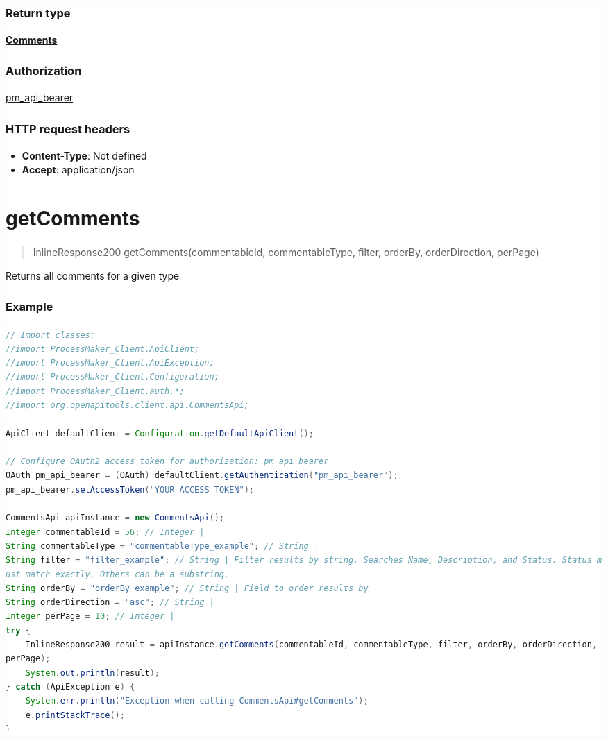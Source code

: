 ### Return type

[**Comments**](Comments.md)

### Authorization

[pm_api_bearer](../README.md#pm_api_bearer)

### HTTP request headers

 - **Content-Type**: Not defined
 - **Accept**: application/json

<a name="getComments"></a>
# **getComments**
> InlineResponse200 getComments(commentableId, commentableType, filter, orderBy, orderDirection, perPage)

Returns all comments for a given type

### Example
```java
// Import classes:
//import ProcessMaker_Client.ApiClient;
//import ProcessMaker_Client.ApiException;
//import ProcessMaker_Client.Configuration;
//import ProcessMaker_Client.auth.*;
//import org.openapitools.client.api.CommentsApi;

ApiClient defaultClient = Configuration.getDefaultApiClient();

// Configure OAuth2 access token for authorization: pm_api_bearer
OAuth pm_api_bearer = (OAuth) defaultClient.getAuthentication("pm_api_bearer");
pm_api_bearer.setAccessToken("YOUR ACCESS TOKEN");

CommentsApi apiInstance = new CommentsApi();
Integer commentableId = 56; // Integer | 
String commentableType = "commentableType_example"; // String | 
String filter = "filter_example"; // String | Filter results by string. Searches Name, Description, and Status. Status must match exactly. Others can be a substring.
String orderBy = "orderBy_example"; // String | Field to order results by
String orderDirection = "asc"; // String | 
Integer perPage = 10; // Integer | 
try {
    InlineResponse200 result = apiInstance.getComments(commentableId, commentableType, filter, orderBy, orderDirection, perPage);
    System.out.println(result);
} catch (ApiException e) {
    System.err.println("Exception when calling CommentsApi#getComments");
    e.printStackTrace();
}
```
